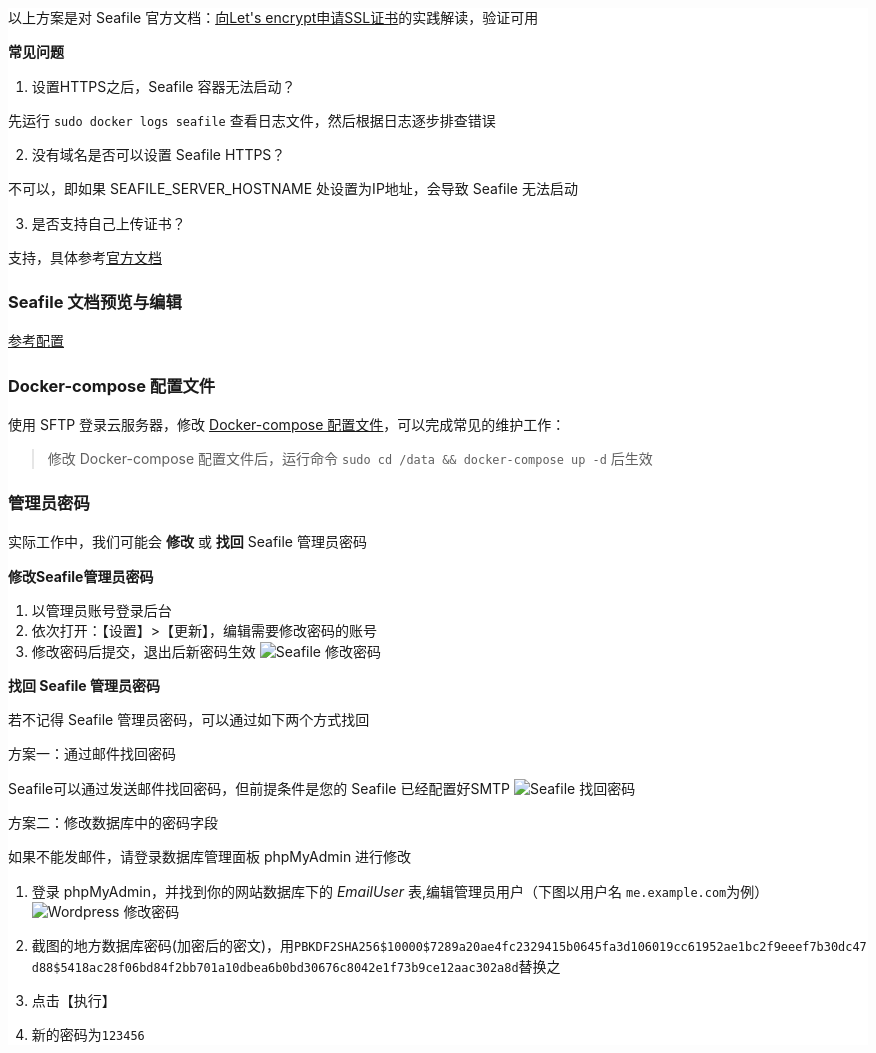 以上方案是对 Seafile 官方文档：[向Let's encrypt申请SSL证书](https://manual-cn-origin.seafile.com/deploy/deploy_with_docker#xiang-lets-encrypt-shen-qing-ssl-zheng-shu)的实践解读，验证可用

**常见问题**

1. 设置HTTPS之后，Seafile 容器无法启动？

先运行 `sudo docker logs seafile` 查看日志文件，然后根据日志逐步排查错误

2. 没有域名是否可以设置 Seafile HTTPS？

不可以，即如果 SEAFILE_SERVER_HOSTNAME 处设置为IP地址，会导致 Seafile 无法启动

3. 是否支持自己上传证书？

支持，具体参考[官方文档](https://manual-cn-origin.seafile.com/deploy/deploy_with_docker#xiang-lets-encrypt-shen-qing-ssl-zheng-shu)

### Seafile 文档预览与编辑

[参考配置](./seafile/solution#onlyoffice)

### Docker-compose 配置文件

使用 SFTP 登录云服务器，修改 [Docker-compose 配置文件](#path)，可以完成常见的维护工作：
> 修改 Docker-compose 配置文件后，运行命令 `sudo cd /data && docker-compose up -d` 后生效

### 管理员密码

实际工作中，我们可能会 **修改** 或 **找回** Seafile 管理员密码

 **修改Seafile管理员密码**

1. 以管理员账号登录后台
2. 依次打开：【设置】>【更新】，编辑需要修改密码的账号
3. 修改密码后提交，退出后新密码生效 
   ![Seafile 修改密码](https://libs.websoft9.com/Websoft9/DocsPicture/zh/seafile/seafile-modifypw-websoft9.png)

**找回 Seafile 管理员密码**

若不记得 Seafile 管理员密码，可以通过如下两个方式找回

方案一：通过邮件找回密码

Seafile可以通过发送邮件找回密码，但前提条件是您的 Seafile 已经配置好SMTP
![Seafile 找回密码](https://libs.websoft9.com/Websoft9/DocsPicture/zh/seafile/seafile-forgetpw-websoft9.png)

方案二：修改数据库中的密码字段

如果不能发邮件，请登录数据库管理面板 phpMyAdmin 进行修改

1. 登录 phpMyAdmin，并找到你的网站数据库下的 *EmailUser* 表,编辑管理员用户（下图以用户名 `me.example.com`为例）
   ![Wordpress 修改密码](https://libs.websoft9.com/Websoft9/DocsPicture/zh/seafile/seafile-userspw-websoft9.png)
   
2. 截图的地方数据库密码(加密后的密文)，用`PBKDF2SHA256$10000$7289a20ae4fc2329415b0645fa3d106019cc61952ae1bc2f9eeef7b30dc47d88$5418ac28f06bd84f2bb701a10dbea6b0bd30676c8042e1f73b9ce12aac302a8d`替换之
3. 点击【执行】
4. 新的密码为`123456`

